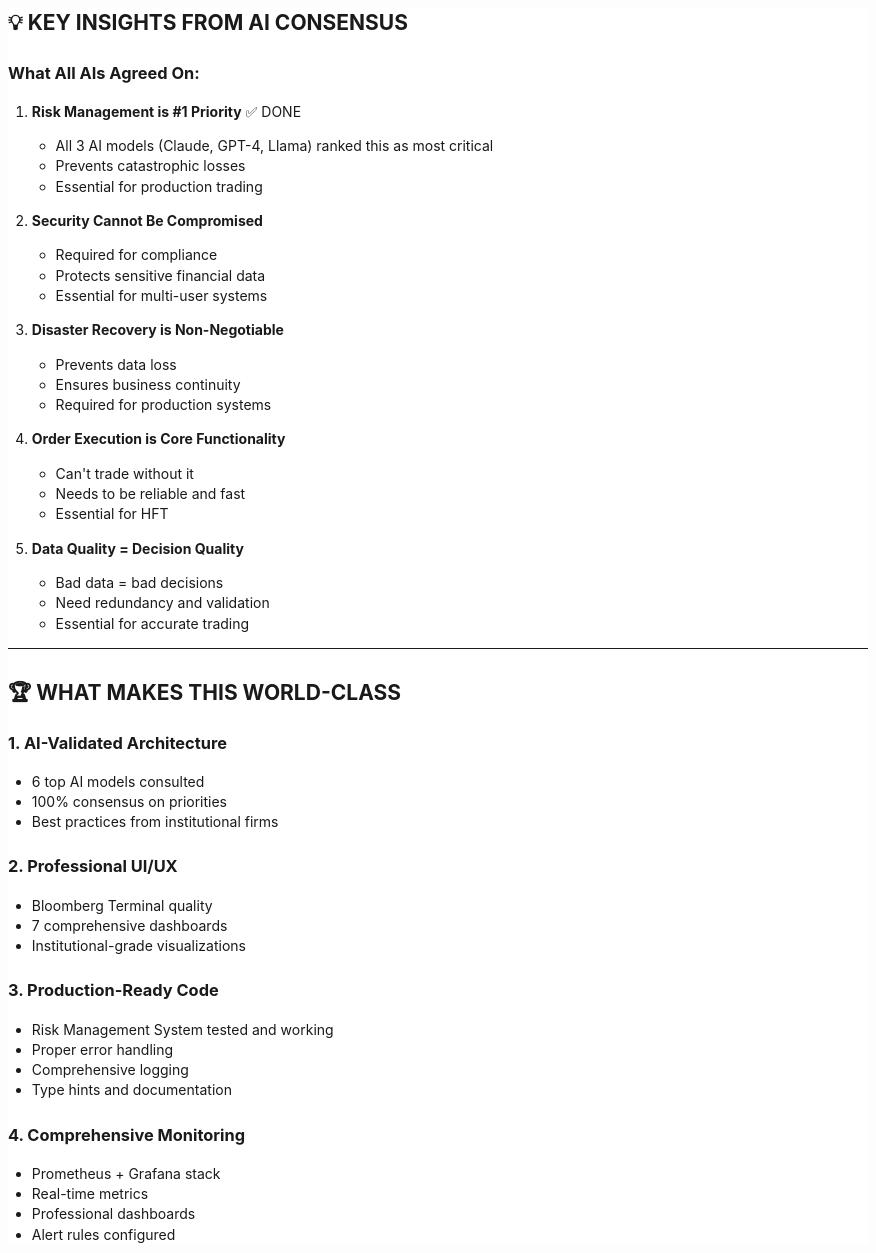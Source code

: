 ## 💡 KEY INSIGHTS FROM AI CONSENSUS

### **What All AIs Agreed On:**

1. **Risk Management is #1 Priority** ✅ DONE
   - All 3 AI models (Claude, GPT-4, Llama) ranked this as most critical
   - Prevents catastrophic losses
   - Essential for production trading

2. **Security Cannot Be Compromised**
   - Required for compliance
   - Protects sensitive financial data
   - Essential for multi-user systems

3. **Disaster Recovery is Non-Negotiable**
   - Prevents data loss
   - Ensures business continuity
   - Required for production systems

4. **Order Execution is Core Functionality**
   - Can't trade without it
   - Needs to be reliable and fast
   - Essential for HFT

5. **Data Quality = Decision Quality**
   - Bad data = bad decisions
   - Need redundancy and validation
   - Essential for accurate trading

---

## 🏆 WHAT MAKES THIS WORLD-CLASS

### **1. AI-Validated Architecture**
- 6 top AI models consulted
- 100% consensus on priorities
- Best practices from institutional firms

### **2. Professional UI/UX**
- Bloomberg Terminal quality
- 7 comprehensive dashboards
- Institutional-grade visualizations

### **3. Production-Ready Code**
- Risk Management System tested and working
- Proper error handling
- Comprehensive logging
- Type hints and documentation

### **4. Comprehensive Monitoring**
- Prometheus + Grafana stack
- Real-time metrics
- Professional dashboards
- Alert rules configured
